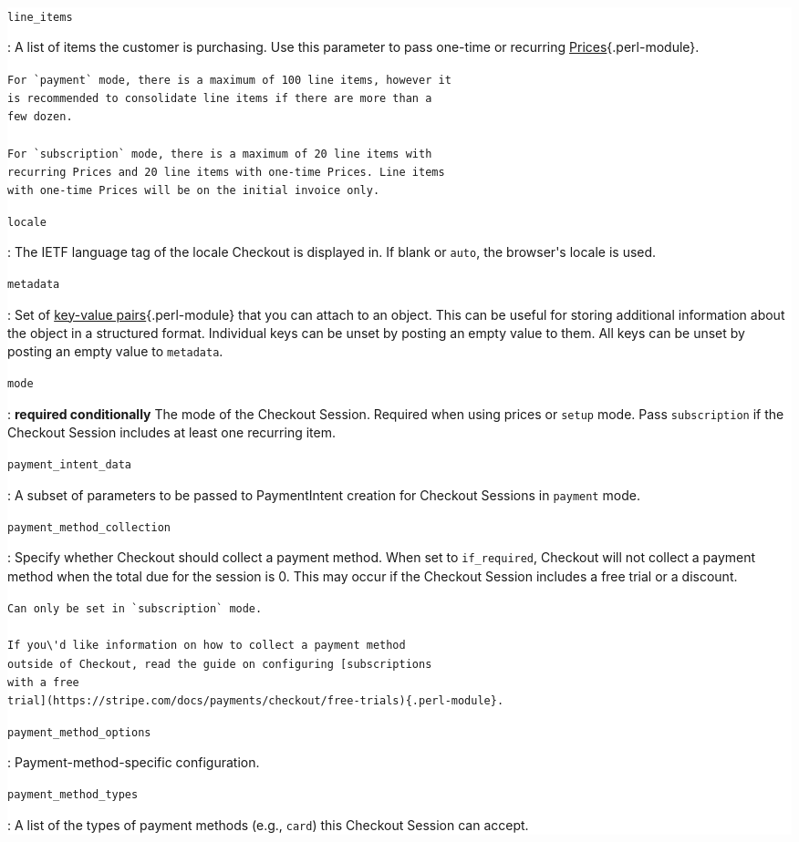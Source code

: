 `line_items`

:   A list of items the customer is purchasing. Use this parameter to
    pass one-time or recurring
    [Prices](https://stripe.com/docs/api/prices){.perl-module}.

    For `payment` mode, there is a maximum of 100 line items, however it
    is recommended to consolidate line items if there are more than a
    few dozen.

    For `subscription` mode, there is a maximum of 20 line items with
    recurring Prices and 20 line items with one-time Prices. Line items
    with one-time Prices will be on the initial invoice only.

`locale`

:   The IETF language tag of the locale Checkout is displayed in. If
    blank or `auto`, the browser\'s locale is used.

`metadata`

:   Set of [key-value
    pairs](https://stripe.com/docs/api/metadata){.perl-module} that you
    can attach to an object. This can be useful for storing additional
    information about the object in a structured format. Individual keys
    can be unset by posting an empty value to them. All keys can be
    unset by posting an empty value to `metadata`.

`mode`

:   **required conditionally** The mode of the Checkout Session.
    Required when using prices or `setup` mode. Pass `subscription` if
    the Checkout Session includes at least one recurring item.

`payment_intent_data`

:   A subset of parameters to be passed to PaymentIntent creation for
    Checkout Sessions in `payment` mode.

`payment_method_collection`

:   Specify whether Checkout should collect a payment method. When set
    to `if_required`, Checkout will not collect a payment method when
    the total due for the session is 0. This may occur if the Checkout
    Session includes a free trial or a discount.

    Can only be set in `subscription` mode.

    If you\'d like information on how to collect a payment method
    outside of Checkout, read the guide on configuring [subscriptions
    with a free
    trial](https://stripe.com/docs/payments/checkout/free-trials){.perl-module}.

`payment_method_options`

:   Payment-method-specific configuration.

`payment_method_types`

:   A list of the types of payment methods (e.g., `card`) this Checkout
    Session can accept.
